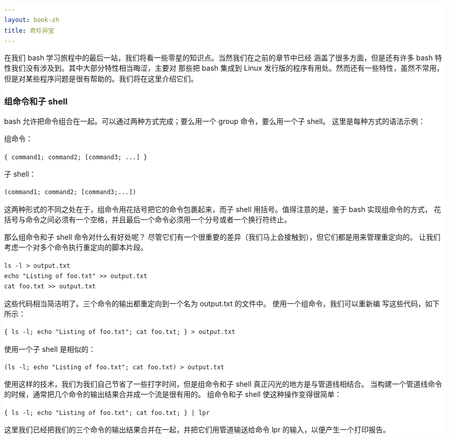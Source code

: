 ```yaml
---
layout: book-zh
title: 奇珍异宝
---
```



在我们 bash 学习旅程中的最后一站，我们将看一些零星的知识点。当然我们在之前的章节中已经
涵盖了很多方面，但是还有许多 bash 特性我们没有涉及到。其中大部分特性相当晦涩，主要对
那些把 bash 集成到 Linux 发行版的程序有用处。然而还有一些特性，虽然不常用，
但是对某些程序问题是很有帮助的。我们将在这里介绍它们。

### 组命令和子 shell


bash 允许把命令组合在一起。可以通过两种方式完成；要么用一个 group 命令，要么用一个子 shell。
这里是每种方式的语法示例：


组命令：

    { command1; command2; [command3; ...] }


子 shell：

    (command1; command2; [command3;...])


这两种形式的不同之处在于，组命令用花括号把它的命令包裹起来，而子 shell 用括号。值得注意的是，鉴于 bash 实现组命令的方式，
花括号与命令之间必须有一个空格，并且最后一个命令必须用一个分号或者一个换行符终止。


那么组命令和子 shell 命令对什么有好处呢？ 尽管它们有一个很重要的差异（我们马上会接触到），但它们都是用来管理重定向的。
让我们考虑一个对多个命令执行重定向的脚本片段。

    ls -l > output.txt
    echo "Listing of foo.txt" >> output.txt
    cat foo.txt >> output.txt


这些代码相当简洁明了。三个命令的输出都重定向到一个名为 output.txt 的文件中。
使用一个组命令，我们可以重新编 写这些代码，如下所示：

    { ls -l; echo "Listing of foo.txt"; cat foo.txt; } > output.txt


使用一个子 shell 是相似的：

    (ls -l; echo "Listing of foo.txt"; cat foo.txt) > output.txt


使用这样的技术，我们为我们自己节省了一些打字时间，但是组命令和子 shell 真正闪光的地方是与管道线相结合。
当构建一个管道线命令的时候，通常把几个命令的输出结果合并成一个流是很有用的。
组命令和子 shell 使这种操作变得很简单：

    { ls -l; echo "Listing of foo.txt"; cat foo.txt; } | lpr


这里我们已经把我们的三个命令的输出结果合并在一起，并把它们用管道输送给命令 lpr 的输入，以便产生一个打印报告。

